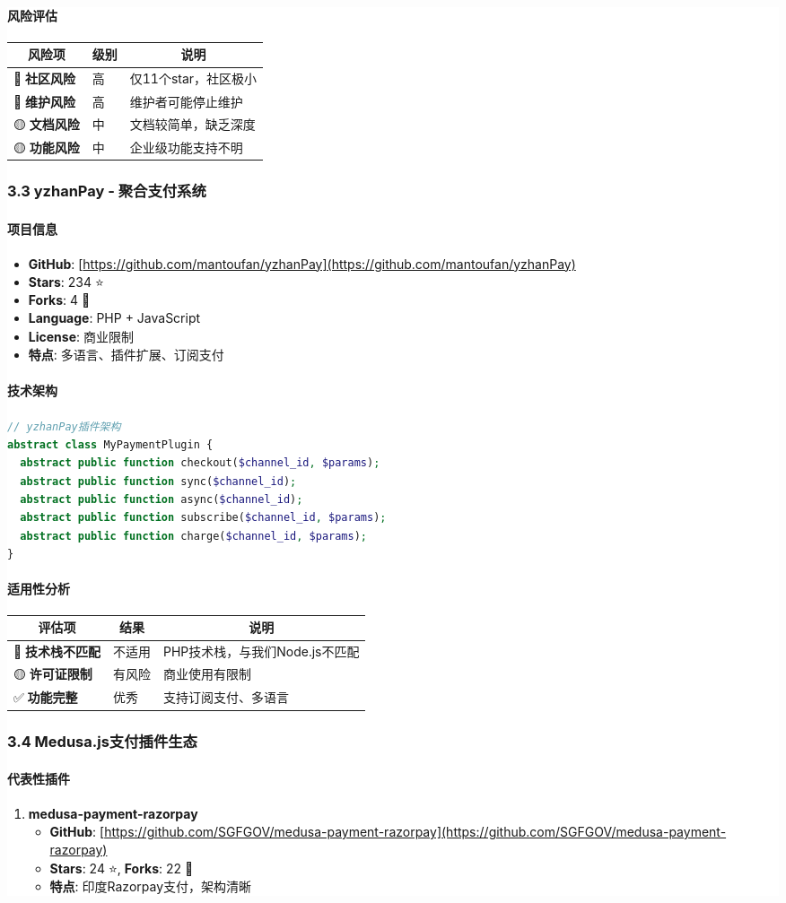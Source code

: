 #### 风险评估

| 风险项 | 级别 | 说明 |
|--------|------|------|
| 🔴 **社区风险** | 高 | 仅11个star，社区极小 |
| 🔴 **维护风险** | 高 | 维护者可能停止维护 |
| 🟡 **文档风险** | 中 | 文档较简单，缺乏深度 |
| 🟡 **功能风险** | 中 | 企业级功能支持不明 |

### 3.3 yzhanPay - 聚合支付系统

#### 项目信息

- **GitHub**: [https://github.com/mantoufan/yzhanPay](https://github.com/mantoufan/yzhanPay)
- **Stars**: 234 ⭐
- **Forks**: 4 🍴
- **Language**: PHP + JavaScript
- **License**: 商业限制
- **特点**: 多语言、插件扩展、订阅支付

#### 技术架构

```php
// yzhanPay插件架构
abstract class MyPaymentPlugin {
  abstract public function checkout($channel_id, $params);
  abstract public function sync($channel_id);
  abstract public function async($channel_id);
  abstract public function subscribe($channel_id, $params);
  abstract public function charge($channel_id, $params);
}
```

#### 适用性分析

| 评估项 | 结果 | 说明 |
|--------|------|------|
| 🔴 **技术栈不匹配** | 不适用 | PHP技术栈，与我们Node.js不匹配 |
| 🟡 **许可证限制** | 有风险 | 商业使用有限制 |
| ✅ **功能完整** | 优秀 | 支持订阅支付、多语言 |

### 3.4 Medusa.js支付插件生态

#### 代表性插件

1. **medusa-payment-razorpay**
   - **GitHub**: [https://github.com/SGFGOV/medusa-payment-razorpay](https://github.com/SGFGOV/medusa-payment-razorpay)
   - **Stars**: 24 ⭐, **Forks**: 22 🍴
   - **特点**: 印度Razorpay支付，架构清晰
